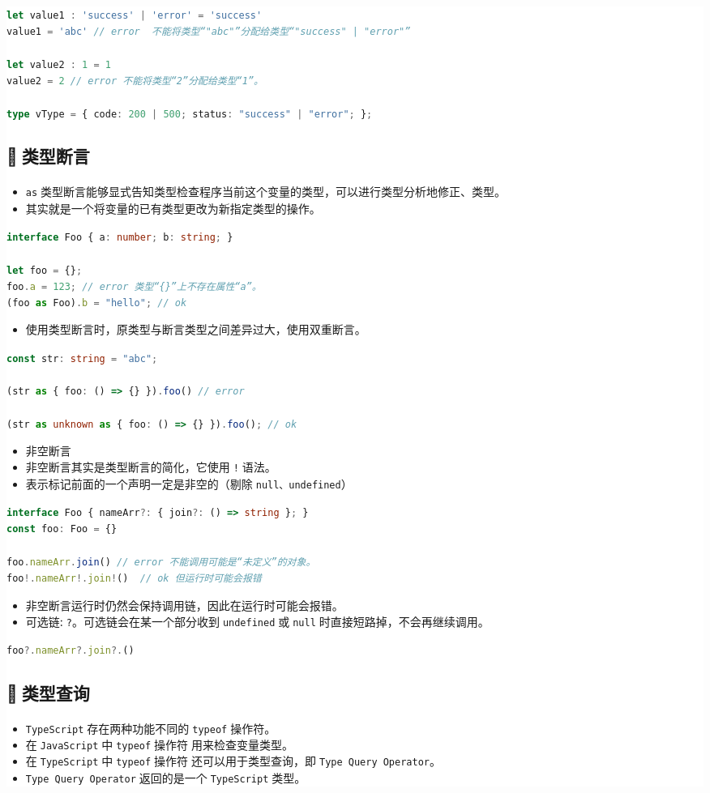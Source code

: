 ``` ts
let value1 : 'success' | 'error' = 'success'
value1 = 'abc' // error  不能将类型“"abc"”分配给类型“"success" | "error"”

let value2 : 1 = 1
value2 = 2 // error 不能将类型“2”分配给类型“1”。

type vType = { code: 200 | 500; status: "success" | "error"; };
```

## 📄 类型断言
- `as` 类型断言能够显式告知类型检查程序当前这个变量的类型，可以进行类型分析地修正、类型。
- 其实就是一个将变量的已有类型更改为新指定类型的操作。

``` ts
interface Foo { a: number; b: string; }

let foo = {};
foo.a = 123; // error 类型“{}”上不存在属性“a”。
(foo as Foo).b = "hello"; // ok

```

- 使用类型断言时，原类型与断言类型之间差异过大，使用双重断言。
``` ts
const str: string = "abc";

(str as { foo: () => {} }).foo() // error

(str as unknown as { foo: () => {} }).foo(); // ok
```

- 非空断言
- 非空断言其实是类型断言的简化，它使用 `!` 语法。
- 表示标记前面的一个声明一定是非空的（剔除 `null、undefined`）

``` ts
interface Foo { nameArr?: { join?: () => string }; }
const foo: Foo = {}

foo.nameArr.join() // error 不能调用可能是“未定义”的对象。
foo!.nameArr!.join!()  // ok 但运行时可能会报错
```

- 非空断言运行时仍然会保持调用链，因此在运行时可能会报错。
- 可选链: `?`。可选链会在某一个部分收到 `undefined` 或 `null` 时直接短路掉，不会再继续调用。

``` ts
foo?.nameArr?.join?.()
```

## 📄 类型查询
- `TypeScript` 存在两种功能不同的 `typeof` 操作符。
- 在 `JavaScript` 中 `typeof` 操作符 用来检查变量类型。
- 在 `TypeScript` 中 `typeof` 操作符 还可以用于类型查询，即 `Type Query Operator`。
- `Type Query Operator` 返回的是一个 `TypeScript` 类型。
